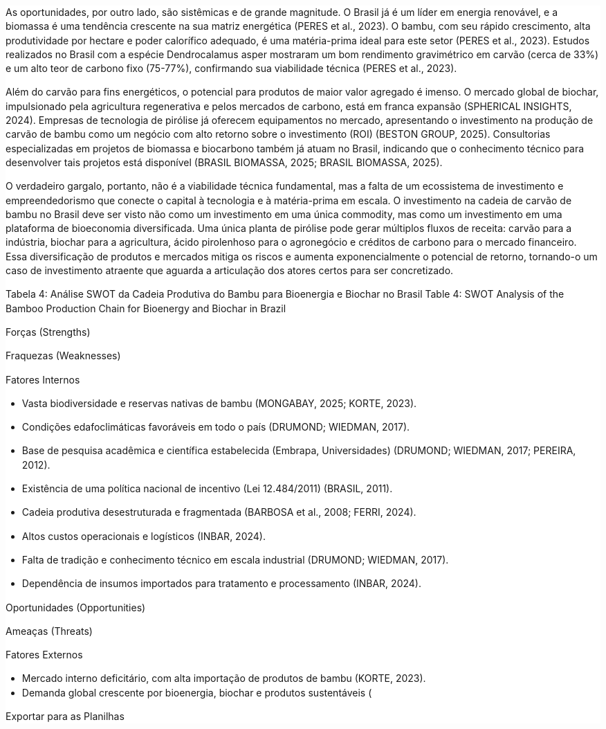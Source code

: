 As oportunidades, por outro lado, são sistêmicas e de grande magnitude. O Brasil já é um líder em energia renovável, e a biomassa é uma tendência crescente na sua matriz energética (PERES et al., 2023). O bambu, com seu rápido crescimento, alta produtividade por hectare e poder calorífico adequado, é uma matéria-prima ideal para este setor (PERES et al., 2023). Estudos realizados no Brasil com a espécie Dendrocalamus asper mostraram um bom rendimento gravimétrico em carvão (cerca de 33%) e um alto teor de carbono fixo (75-77%), confirmando sua viabilidade técnica (PERES et al., 2023).

Além do carvão para fins energéticos, o potencial para produtos de maior valor agregado é imenso. O mercado global de biochar, impulsionado pela agricultura regenerativa e pelos mercados de carbono, está em franca expansão (SPHERICAL INSIGHTS, 2024). Empresas de tecnologia de pirólise já oferecem equipamentos no mercado, apresentando o investimento na produção de carvão de bambu como um negócio com alto retorno sobre o investimento (ROI) (BESTON GROUP, 2025). Consultorias especializadas em projetos de biomassa e biocarbono também já atuam no Brasil, indicando que o conhecimento técnico para desenvolver tais projetos está disponível (BRASIL BIOMASSA, 2025; BRASIL BIOMASSA, 2025).

O verdadeiro gargalo, portanto, não é a viabilidade técnica fundamental, mas a falta de um ecossistema de investimento e empreendedorismo que conecte o capital à tecnologia e à matéria-prima em escala. O investimento na cadeia de carvão de bambu no Brasil deve ser visto não como um investimento em uma única commodity, mas como um investimento em uma plataforma de bioeconomia diversificada. Uma única planta de pirólise pode gerar múltiplos fluxos de receita: carvão para a indústria, biochar para a agricultura, ácido pirolenhoso para o agronegócio e créditos de carbono para o mercado financeiro. Essa diversificação de produtos e mercados mitiga os riscos e aumenta exponencialmente o potencial de retorno, tornando-o um caso de investimento atraente que aguarda a articulação dos atores certos para ser concretizado.

Tabela 4: Análise SWOT da Cadeia Produtiva do Bambu para Bioenergia e Biochar no Brasil
Table 4: SWOT Analysis of the Bamboo Production Chain for Bioenergy and Biochar in Brazil

Forças (Strengths)

Fraquezas (Weaknesses)

Fatores Internos

- Vasta biodiversidade e reservas nativas de bambu (MONGABAY, 2025; KORTE, 2023).
- Condições edafoclimáticas favoráveis em todo o país (DRUMOND; WIEDMAN, 2017).
- Base de pesquisa acadêmica e científica estabelecida (Embrapa, Universidades) (DRUMOND; WIEDMAN, 2017; PEREIRA, 2012).
- Existência de uma política nacional de incentivo (Lei 12.484/2011) (BRASIL, 2011).

- Cadeia produtiva desestruturada e fragmentada (BARBOSA et al., 2008; FERRI, 2024).
- Altos custos operacionais e logísticos (INBAR, 2024).
- Falta de tradição e conhecimento técnico em escala industrial (DRUMOND; WIEDMAN, 2017).
- Dependência de insumos importados para tratamento e processamento (INBAR, 2024).

Oportunidades (Opportunities)

Ameaças (Threats)

Fatores Externos

- Mercado interno deficitário, com alta importação de produtos de bambu (KORTE, 2023).
- Demanda global crescente por bioenergia, biochar e produtos sustentáveis (


Exportar para as Planilhas
